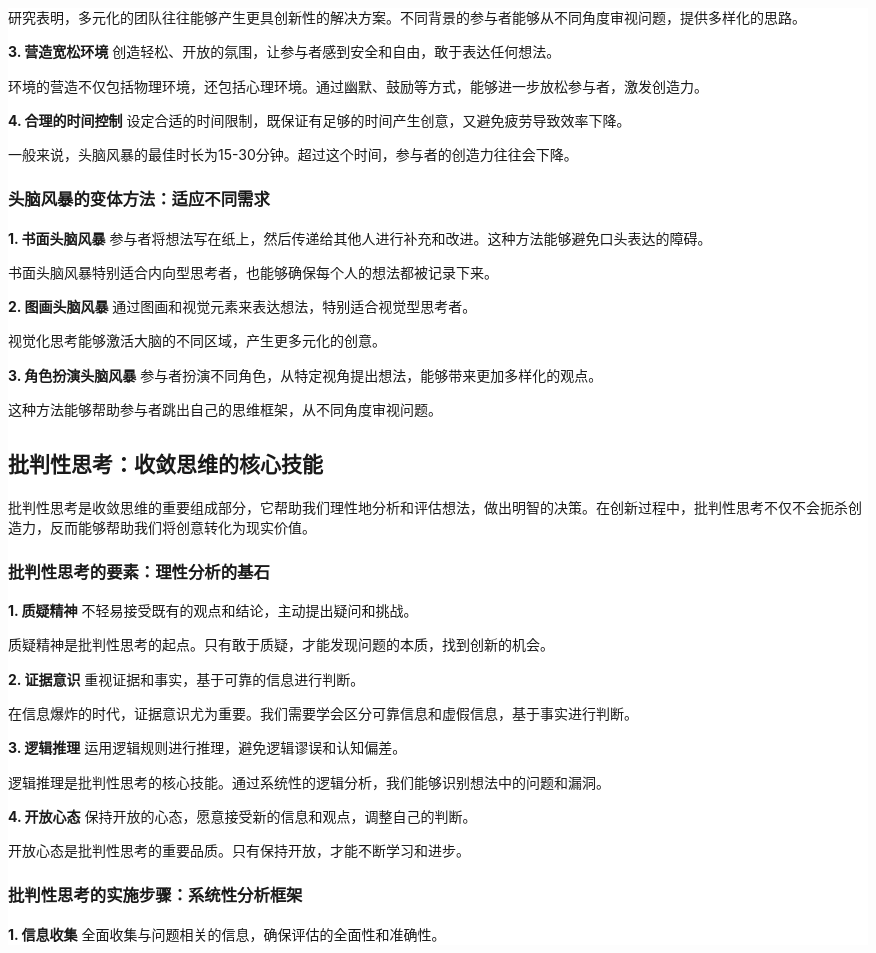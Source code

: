 研究表明，多元化的团队往往能够产生更具创新性的解决方案。不同背景的参与者能够从不同角度审视问题，提供多样化的思路。

**3. 营造宽松环境**
创造轻松、开放的氛围，让参与者感到安全和自由，敢于表达任何想法。

环境的营造不仅包括物理环境，还包括心理环境。通过幽默、鼓励等方式，能够进一步放松参与者，激发创造力。

**4. 合理的时间控制**
设定合适的时间限制，既保证有足够的时间产生创意，又避免疲劳导致效率下降。

一般来说，头脑风暴的最佳时长为15-30分钟。超过这个时间，参与者的创造力往往会下降。

### 头脑风暴的变体方法：适应不同需求

**1. 书面头脑风暴**
参与者将想法写在纸上，然后传递给其他人进行补充和改进。这种方法能够避免口头表达的障碍。

书面头脑风暴特别适合内向型思考者，也能够确保每个人的想法都被记录下来。

**2. 图画头脑风暴**
通过图画和视觉元素来表达想法，特别适合视觉型思考者。

视觉化思考能够激活大脑的不同区域，产生更多元化的创意。

**3. 角色扮演头脑风暴**
参与者扮演不同角色，从特定视角提出想法，能够带来更加多样化的观点。

这种方法能够帮助参与者跳出自己的思维框架，从不同角度审视问题。

## 批判性思考：收敛思维的核心技能

批判性思考是收敛思维的重要组成部分，它帮助我们理性地分析和评估想法，做出明智的决策。在创新过程中，批判性思考不仅不会扼杀创造力，反而能够帮助我们将创意转化为现实价值。

### 批判性思考的要素：理性分析的基石

**1. 质疑精神**
不轻易接受既有的观点和结论，主动提出疑问和挑战。

质疑精神是批判性思考的起点。只有敢于质疑，才能发现问题的本质，找到创新的机会。

**2. 证据意识**
重视证据和事实，基于可靠的信息进行判断。

在信息爆炸的时代，证据意识尤为重要。我们需要学会区分可靠信息和虚假信息，基于事实进行判断。

**3. 逻辑推理**
运用逻辑规则进行推理，避免逻辑谬误和认知偏差。

逻辑推理是批判性思考的核心技能。通过系统性的逻辑分析，我们能够识别想法中的问题和漏洞。

**4. 开放心态**
保持开放的心态，愿意接受新的信息和观点，调整自己的判断。

开放心态是批判性思考的重要品质。只有保持开放，才能不断学习和进步。

### 批判性思考的实施步骤：系统性分析框架

**1. 信息收集**
全面收集与问题相关的信息，确保评估的全面性和准确性。
